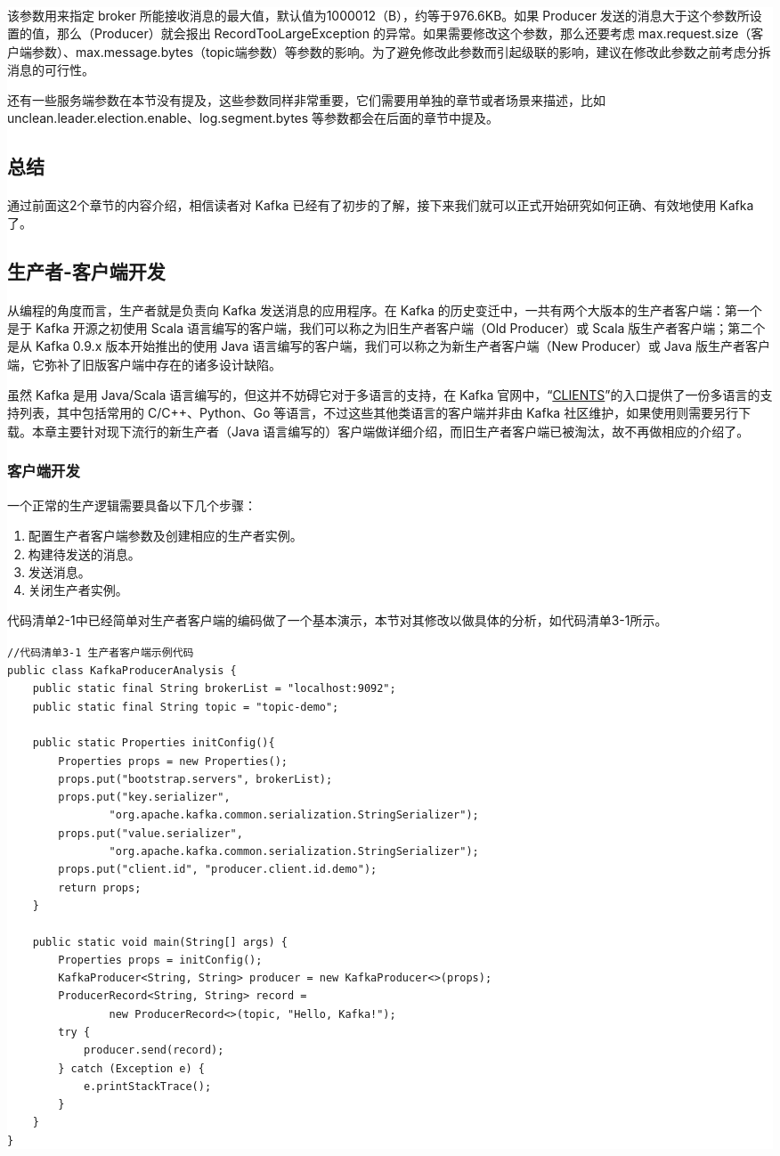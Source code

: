 该参数用来指定 broker 所能接收消息的最大值，默认值为1000012（B），约等于976.6KB。如果 Producer 发送的消息大于这个参数所设置的值，那么（Producer）就会报出 RecordTooLargeException 的异常。如果需要修改这个参数，那么还要考虑 max.request.size（客户端参数）、max.message.bytes（topic端参数）等参数的影响。为了避免修改此参数而引起级联的影响，建议在修改此参数之前考虑分拆消息的可行性。

还有一些服务端参数在本节没有提及，这些参数同样非常重要，它们需要用单独的章节或者场景来描述，比如 unclean.leader.election.enable、log.segment.bytes 等参数都会在后面的章节中提及。

## 总结

通过前面这2个章节的内容介绍，相信读者对 Kafka 已经有了初步的了解，接下来我们就可以正式开始研究如何正确、有效地使用 Kafka 了。



## 生产者-客户端开发

从编程的角度而言，生产者就是负责向 Kafka 发送消息的应用程序。在 Kafka 的历史变迁中，一共有两个大版本的生产者客户端：第一个是于 Kafka 开源之初使用 Scala 语言编写的客户端，我们可以称之为旧生产者客户端（Old Producer）或 Scala 版生产者客户端；第二个是从 Kafka 0.9.x 版本开始推出的使用 Java 语言编写的客户端，我们可以称之为新生产者客户端（New Producer）或 Java 版生产者客户端，它弥补了旧版客户端中存在的诸多设计缺陷。

虽然 Kafka 是用 Java/Scala 语言编写的，但这并不妨碍它对于多语言的支持，在 Kafka 官网中，“[CLIENTS](https://link.juejin.cn/?target=https%3A%2F%2Fcwiki.apache.org%2Fconfluence%2Fdisplay%2FKAFKA%2FClients)”的入口提供了一份多语言的支持列表，其中包括常用的 C/C++、Python、Go 等语言，不过这些其他类语言的客户端并非由 Kafka 社区维护，如果使用则需要另行下载。本章主要针对现下流行的新生产者（Java 语言编写的）客户端做详细介绍，而旧生产者客户端已被淘汰，故不再做相应的介绍了。

### 客户端开发

一个正常的生产逻辑需要具备以下几个步骤：

1. 配置生产者客户端参数及创建相应的生产者实例。
2. 构建待发送的消息。
3. 发送消息。
4. 关闭生产者实例。

代码清单2-1中已经简单对生产者客户端的编码做了一个基本演示，本节对其修改以做具体的分析，如代码清单3-1所示。

```
//代码清单3-1 生产者客户端示例代码
public class KafkaProducerAnalysis {
    public static final String brokerList = "localhost:9092";
    public static final String topic = "topic-demo";

    public static Properties initConfig(){
        Properties props = new Properties();
        props.put("bootstrap.servers", brokerList);
        props.put("key.serializer",
                "org.apache.kafka.common.serialization.StringSerializer");
        props.put("value.serializer",
                "org.apache.kafka.common.serialization.StringSerializer");
        props.put("client.id", "producer.client.id.demo");
        return props;
    }

    public static void main(String[] args) {
        Properties props = initConfig();
        KafkaProducer<String, String> producer = new KafkaProducer<>(props);
        ProducerRecord<String, String> record =
                new ProducerRecord<>(topic, "Hello, Kafka!");
        try {
            producer.send(record);
        } catch (Exception e) {
            e.printStackTrace();
        }
    }
}
```
